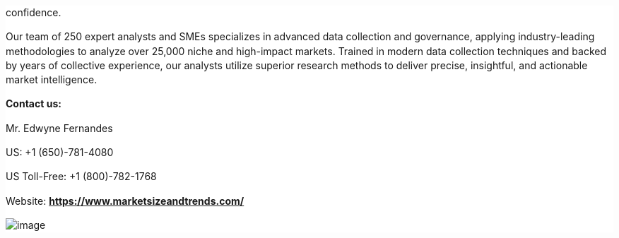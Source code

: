 confidence.</p><p>Our team of 250 expert analysts and SMEs specializes in advanced data collection and governance, applying industry-leading methodologies to analyze over 25,000 niche and high-impact markets. Trained in modern data collection techniques and backed by years of collective experience, our analysts utilize superior research methods to deliver precise, insightful, and actionable market intelligence.</p><p><strong>Contact us:</strong></p><p>Mr. Edwyne Fernandes</p><p>US: +1 (650)-781-4080</p><p>US Toll-Free: +1 (800)-782-1768</p><p>Website: <strong><a href="https://www.marketsizeandtrends.com/">https://www.marketsizeandtrends.com/</a></strong></p>
![image](https://github.com/user-attachments/assets/4e2daf8a-bc30-457a-ad9a-77852f46237a)
